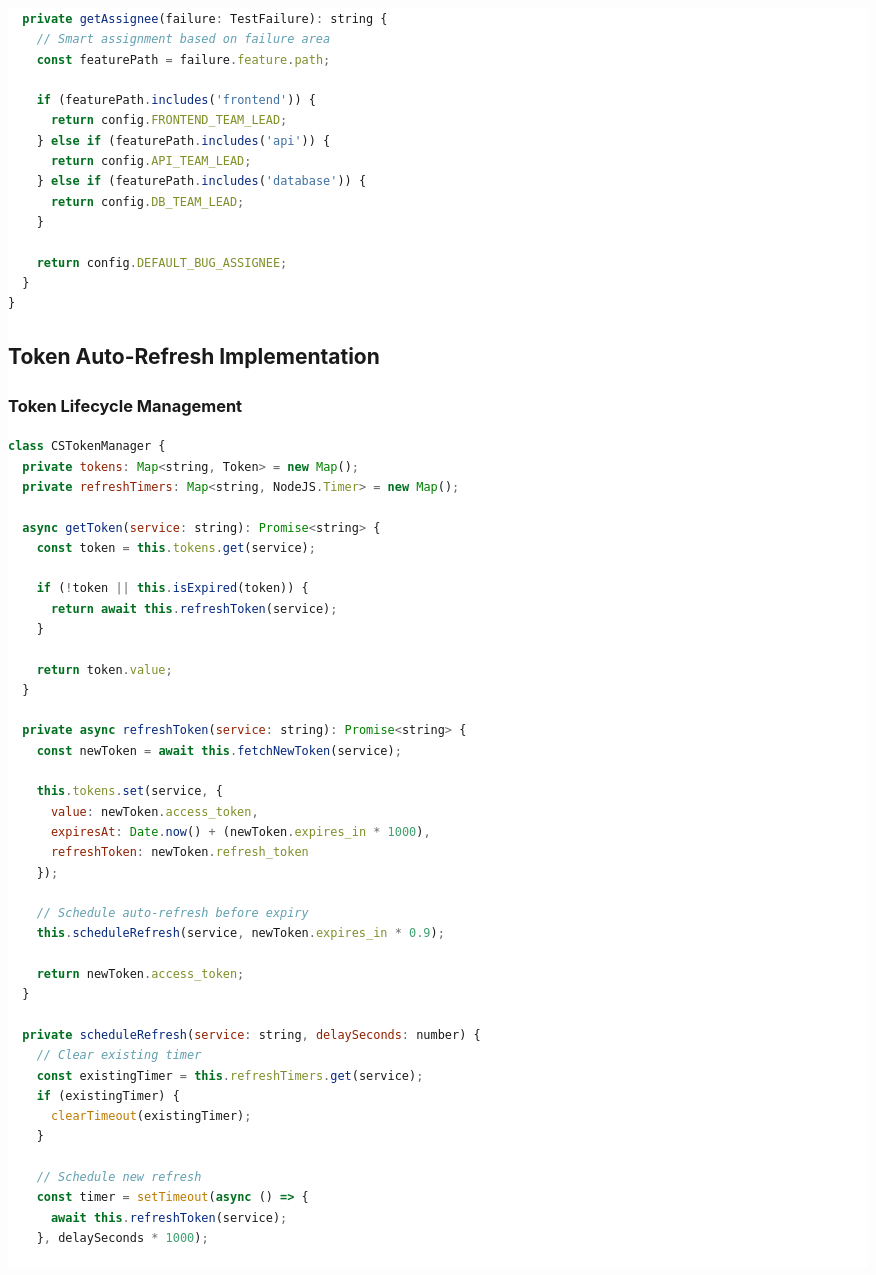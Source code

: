 ```javascript
  private getAssignee(failure: TestFailure): string {
    // Smart assignment based on failure area
    const featurePath = failure.feature.path;
    
    if (featurePath.includes('frontend')) {
      return config.FRONTEND_TEAM_LEAD;
    } else if (featurePath.includes('api')) {
      return config.API_TEAM_LEAD;
    } else if (featurePath.includes('database')) {
      return config.DB_TEAM_LEAD;
    }
    
    return config.DEFAULT_BUG_ASSIGNEE;
  }
}
```

## Token Auto-Refresh Implementation

### Token Lifecycle Management
```javascript
class CSTokenManager {
  private tokens: Map<string, Token> = new Map();
  private refreshTimers: Map<string, NodeJS.Timer> = new Map();
  
  async getToken(service: string): Promise<string> {
    const token = this.tokens.get(service);
    
    if (!token || this.isExpired(token)) {
      return await this.refreshToken(service);
    }
    
    return token.value;
  }
  
  private async refreshToken(service: string): Promise<string> {
    const newToken = await this.fetchNewToken(service);
    
    this.tokens.set(service, {
      value: newToken.access_token,
      expiresAt: Date.now() + (newToken.expires_in * 1000),
      refreshToken: newToken.refresh_token
    });
    
    // Schedule auto-refresh before expiry
    this.scheduleRefresh(service, newToken.expires_in * 0.9);
    
    return newToken.access_token;
  }
  
  private scheduleRefresh(service: string, delaySeconds: number) {
    // Clear existing timer
    const existingTimer = this.refreshTimers.get(service);
    if (existingTimer) {
      clearTimeout(existingTimer);
    }
    
    // Schedule new refresh
    const timer = setTimeout(async () => {
      await this.refreshToken(service);
    }, delaySeconds * 1000);
    
```